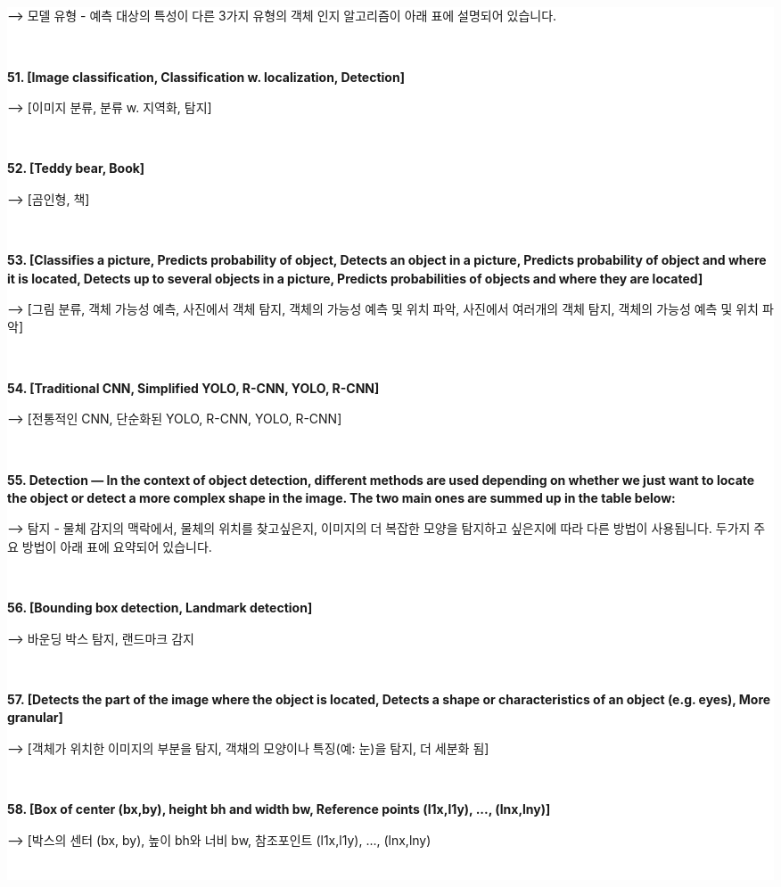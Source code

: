 &#10230; 모델 유형 - 예측 대상의 특성이 다른 3가지 유형의 객체 인지 알고리즘이 아래 표에 설명되어 있습니다. 

<br>


**51. [Image classification, Classification w. localization, Detection]**

&#10230; [이미지 분류, 분류 w. 지역화, 탐지]

<br>


**52. [Teddy bear, Book]**

&#10230; [곰인형, 책]

<br>


**53. [Classifies a picture, Predicts probability of object, Detects an object in a picture, Predicts probability of object and where it is located, Detects up to several objects in a picture, Predicts probabilities of objects and where they are located]**

&#10230; [그림 분류, 객체 가능성 예측, 사진에서 객체 탐지, 객체의 가능성 예측 및 위치 파악, 사진에서 여러개의 객체 탐지, 객체의 가능성 예측 및 위치 파악]

<br>


**54. [Traditional CNN, Simplified YOLO, R-CNN, YOLO, R-CNN]**

&#10230; [전통적인 CNN, 단순화된 YOLO, R-CNN, YOLO, R-CNN]

<br>


**55. Detection ― In the context of object detection, different methods are used depending on whether we just want to locate the object or detect a more complex shape in the image. The two main ones are summed up in the table below:**

&#10230; 탐지 - 물체 감지의 맥락에서, 물체의 위치를 찾고싶은지, 이미지의 더 복잡한 모양을 탐지하고 싶은지에 따라 다른 방법이 사용됩니다. 두가지 주요 방법이 아래 표에 요약되어 있습니다.

<br>


**56. [Bounding box detection, Landmark detection]**

&#10230; 바운딩 박스 탐지, 랜드마크 감지

<br>


**57. [Detects the part of the image where the object is located, Detects a shape or characteristics of an object (e.g. eyes), More granular]**

&#10230; [객체가 위치한 이미지의 부분을 탐지, 객채의 모양이나 특징(예: 눈)을 탐지, 더 세분화 됨]

<br>


**58. [Box of center (bx,by), height bh and width bw, Reference points (l1x,l1y), ..., (lnx,lny)]**

&#10230; [박스의 센터 (bx, by), 높이 bh와 너비 bw, 참조포인트 (l1x,l1y), ..., (lnx,lny)

<br>
